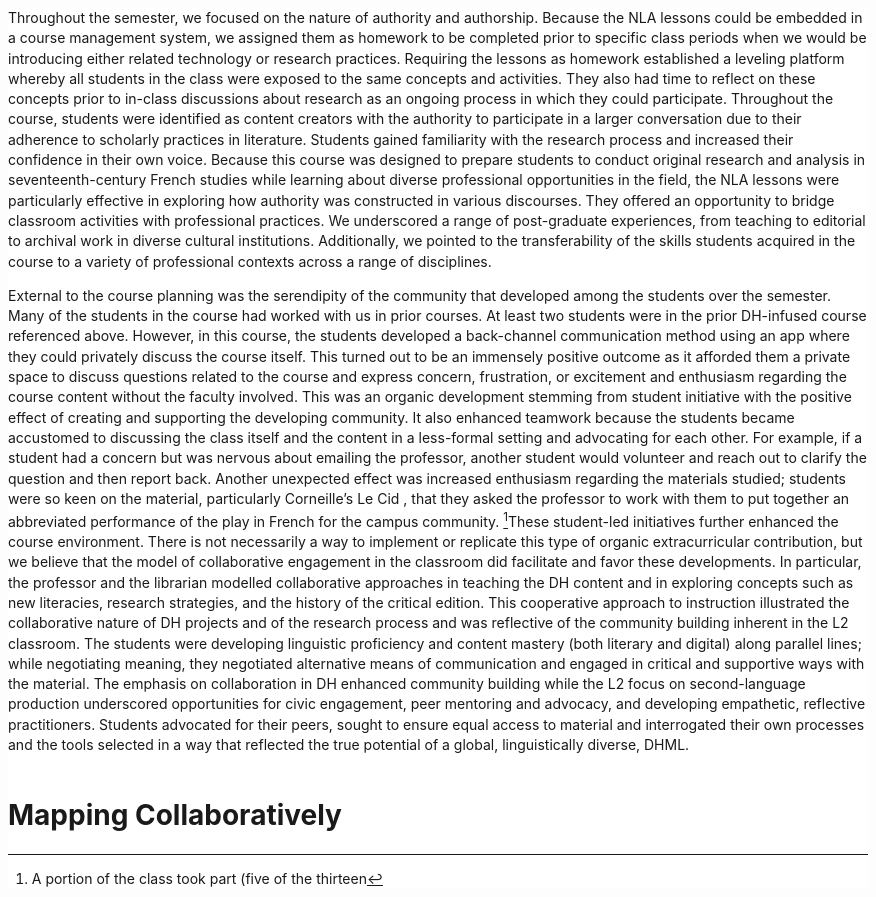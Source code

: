 Throughout the semester, we focused on the nature of authority and authorship. Because the NLA lessons could be embedded in a course management system, we assigned them as homework to be completed prior to specific class periods when we would be introducing either related technology or research practices. Requiring the lessons as homework established a leveling platform whereby all students in the class were exposed to the same concepts and activities. They also had time to reflect on these concepts prior to in-class discussions about research as an ongoing process in which they could participate. Throughout the course, students were identified as content creators with the authority to participate in a larger conversation due to their adherence to scholarly practices in literature. Students gained familiarity with the research process and increased their confidence in their own voice. Because this course was designed to prepare students to conduct original research and analysis in seventeenth-century French studies while learning about diverse professional opportunities in the field, the NLA lessons were particularly effective in exploring how authority was constructed in various discourses. They offered an opportunity to bridge classroom activities with professional practices. We underscored a range of post-graduate experiences, from teaching to editorial to archival work in diverse cultural institutions. Additionally, we pointed to the transferability of the skills students acquired in the course to a variety of professional contexts across a range of disciplines. 

External to the course planning was the serendipity of the community that developed among the students over the semester. Many of the students in the course had worked with us in prior courses. At least two students were in the prior DH-infused course referenced above. However, in this course, the students developed a back-channel communication method using an app where they could privately discuss the course itself. This turned out to be an immensely positive outcome as it afforded them a private space to discuss questions related to the course and express concern, frustration, or excitement and enthusiasm regarding the course content without the faculty involved. This was an organic development stemming from student initiative with the positive effect of creating and supporting the developing community. It also enhanced teamwork because the students became accustomed to discussing the class itself and the content in a less-formal setting and advocating for each other. For example, if a student had a concern but was nervous about emailing the professor, another student would volunteer and reach out to clarify the question and then report back. Another unexpected effect was increased enthusiasm regarding the materials studied; students were so keen on the material, particularly Corneille’s Le Cid , that they asked the professor to work with them to put together an abbreviated performance of the play in French for the campus community. [^10]These student-led initiatives further enhanced the course environment. There is not necessarily a way to implement or replicate this type of organic extracurricular contribution, but we believe that the model of collaborative engagement in the classroom did facilitate and favor these developments. In particular, the professor and the librarian modelled collaborative approaches in teaching the DH content and in exploring concepts such as new literacies, research strategies, and the history of the critical edition. This cooperative approach to instruction illustrated the collaborative nature of DH projects and of the research process and was reflective of the community building inherent in the L2 classroom. The students were developing linguistic proficiency and content mastery (both literary and digital) along parallel lines; while negotiating meaning, they negotiated alternative means of communication and engaged in critical and supportive ways with the material. The emphasis on collaboration in DH enhanced community building while the L2 focus on second-language production underscored opportunities for civic engagement, peer mentoring and advocacy, and developing empathetic, reflective practitioners. Students advocated for their peers, sought to ensure equal access to material and interrogated their own processes and the tools selected in a way that reflected the true potential of a global, linguistically diverse, DHML. 


# Mapping Collaboratively 


[^1]: French Freedom
[^2]: See the
[^3]: The Modern
[^4]: Jean Chardin (1643-1715) was a French merchant who traveled
[^5]: Students in second language acquisition
[^6]: The Programming Historian has
[^7]: The New Literacies Alliance (NLA) lessons are not directly
[^8]: The Question
[^9]: These lessons contribute to
[^10]: A portion of the class took part (five of the thirteen
[^11]: Projects
[^12]: The Carte de Tendre is a seventeenth-century